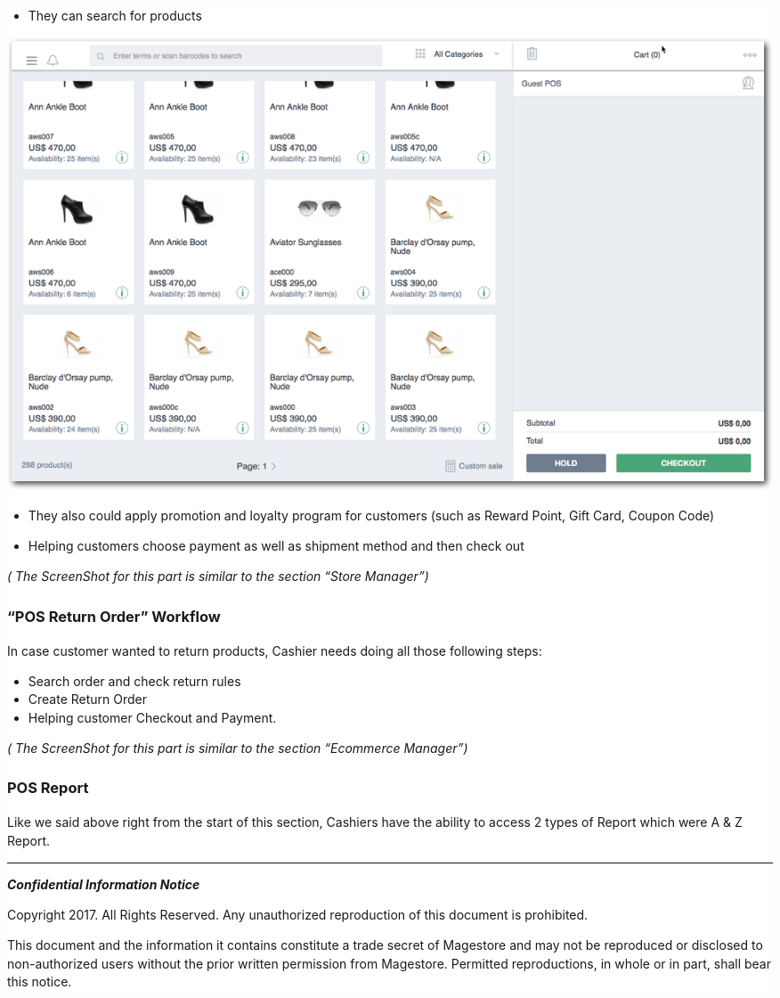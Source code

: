  - They can search for products 
 
 ![cashier searches for products](./M1/anh%201%20M1%20.png?raw=true) 
  
 - They also could apply promotion and loyalty program for customers (such as Reward Point, Gift Card, Coupon Code) 
 
 - Helping customers choose payment as well as shipment method and then check out  
 
 *( The ScreenShot for this part is similar to the section “Store Manager”)*

### “POS Return Order” Workflow
In case customer wanted to return products, Cashier needs doing all those following steps: 

 - Search order and check return rules 
 - Create Return Order 
 - Helping customer Checkout and Payment. 

*( The ScreenShot for this part is similar to the section “Ecommerce Manager”)*

### POS Report
Like we said above right from the start of this section, Cashiers have the ability to access 2 types of Report which were A & Z Report. 

-------------------

**_Confidential Information Notice_** 

Copyright 2017. All Rights Reserved. Any unauthorized reproduction of this document is prohibited. 

This document and the information it contains constitute a trade secret of Magestore and may not be reproduced or disclosed to non-authorized users without the prior written permission from Magestore. Permitted reproductions, in whole or in part, shall bear this notice.

